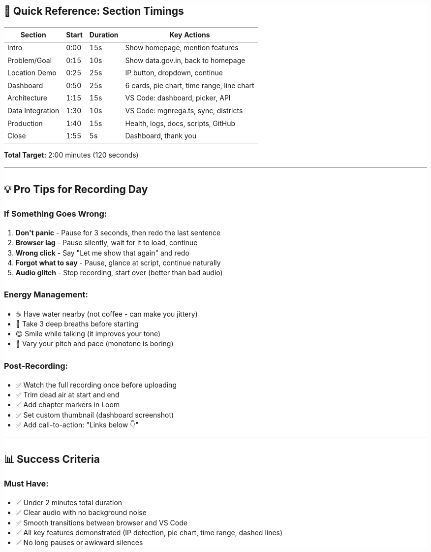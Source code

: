 
## 🎯 Quick Reference: Section Timings

| Section | Start | Duration | Key Actions |
|---------|-------|----------|-------------|
| Intro | 0:00 | 15s | Show homepage, mention features |
| Problem/Goal | 0:15 | 10s | Show data.gov.in, back to homepage |
| Location Demo | 0:25 | 25s | IP button, dropdown, continue |
| Dashboard | 0:50 | 25s | 6 cards, pie chart, time range, line chart |
| Architecture | 1:15 | 15s | VS Code: dashboard, picker, API |
| Data Integration | 1:30 | 10s | VS Code: mgnrega.ts, sync, districts |
| Production | 1:40 | 15s | Health, logs, docs, scripts, GitHub |
| Close | 1:55 | 5s | Dashboard, thank you |

**Total Target:** 2:00 minutes (120 seconds)

---

## 💡 Pro Tips for Recording Day

### **If Something Goes Wrong:**
1. **Don't panic** - Pause for 3 seconds, then redo the last sentence
2. **Browser lag** - Pause silently, wait for it to load, continue
3. **Wrong click** - Say "Let me show that again" and redo
4. **Forgot what to say** - Pause, glance at script, continue naturally
5. **Audio glitch** - Stop recording, start over (better than bad audio)

### **Energy Management:**
- ☕ Have water nearby (not coffee - can make you jittery)
- 🧘 Take 3 deep breaths before starting
- 😊 Smile while talking (it improves your tone)
- 🎵 Vary your pitch and pace (monotone is boring)

### **Post-Recording:**
- ✅ Watch the full recording once before uploading
- ✅ Trim dead air at start and end
- ✅ Add chapter markers in Loom
- ✅ Set custom thumbnail (dashboard screenshot)
- ✅ Add call-to-action: "Links below 👇"

---

## 📊 Success Criteria

### **Must Have:**
- ✅ Under 2 minutes total duration
- ✅ Clear audio with no background noise
- ✅ Smooth transitions between browser and VS Code
- ✅ All key features demonstrated (IP detection, pie chart, time range, dashed lines)
- ✅ No long pauses or awkward silences
